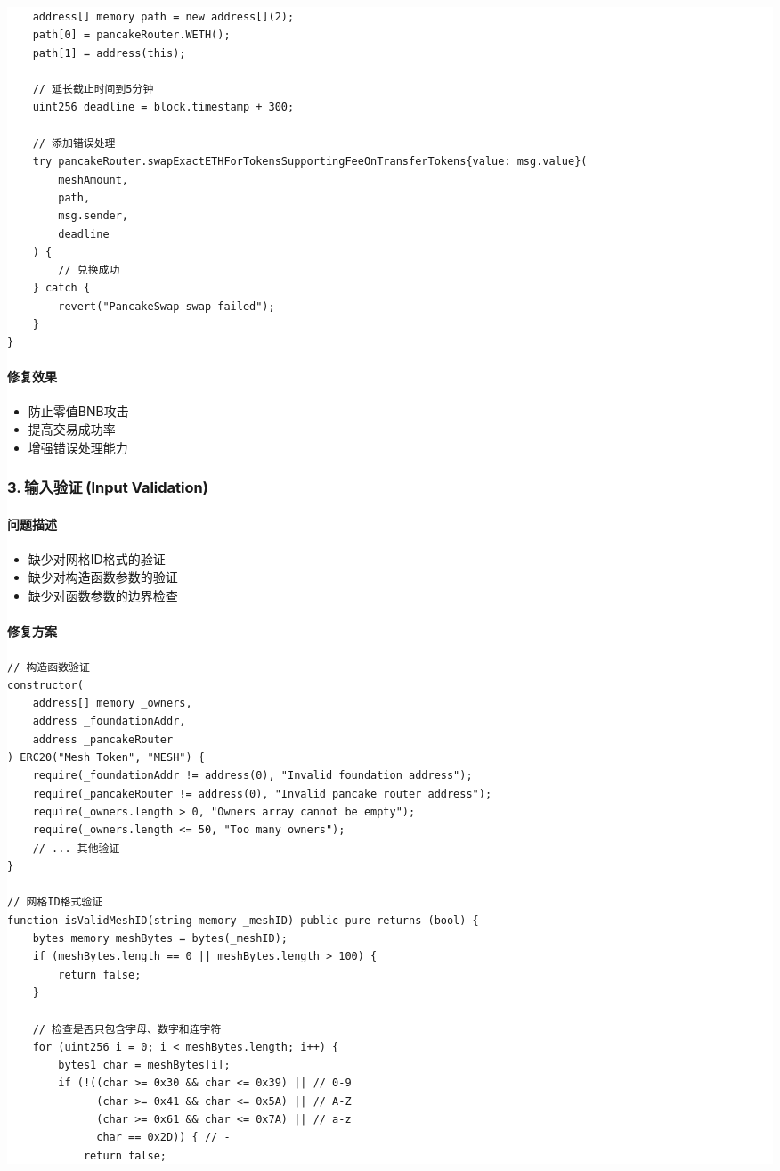 ```solidity
    address[] memory path = new address[](2);
    path[0] = pancakeRouter.WETH();
    path[1] = address(this);

    // 延长截止时间到5分钟
    uint256 deadline = block.timestamp + 300;

    // 添加错误处理
    try pancakeRouter.swapExactETHForTokensSupportingFeeOnTransferTokens{value: msg.value}(
        meshAmount, 
        path, 
        msg.sender, 
        deadline
    ) {
        // 兑换成功
    } catch {
        revert("PancakeSwap swap failed");
    }
}
```

#### 修复效果
- 防止零值BNB攻击
- 提高交易成功率
- 增强错误处理能力

### 3. 输入验证 (Input Validation)

#### 问题描述
- 缺少对网格ID格式的验证
- 缺少对构造函数参数的验证
- 缺少对函数参数的边界检查

#### 修复方案
```solidity
// 构造函数验证
constructor(
    address[] memory _owners,
    address _foundationAddr,
    address _pancakeRouter
) ERC20("Mesh Token", "MESH") {
    require(_foundationAddr != address(0), "Invalid foundation address");
    require(_pancakeRouter != address(0), "Invalid pancake router address");
    require(_owners.length > 0, "Owners array cannot be empty");
    require(_owners.length <= 50, "Too many owners");
    // ... 其他验证
}

// 网格ID格式验证
function isValidMeshID(string memory _meshID) public pure returns (bool) {
    bytes memory meshBytes = bytes(_meshID);
    if (meshBytes.length == 0 || meshBytes.length > 100) {
        return false;
    }
    
    // 检查是否只包含字母、数字和连字符
    for (uint256 i = 0; i < meshBytes.length; i++) {
        bytes1 char = meshBytes[i];
        if (!((char >= 0x30 && char <= 0x39) || // 0-9
              (char >= 0x41 && char <= 0x5A) || // A-Z
              (char >= 0x61 && char <= 0x7A) || // a-z
              char == 0x2D)) { // -
            return false;
```